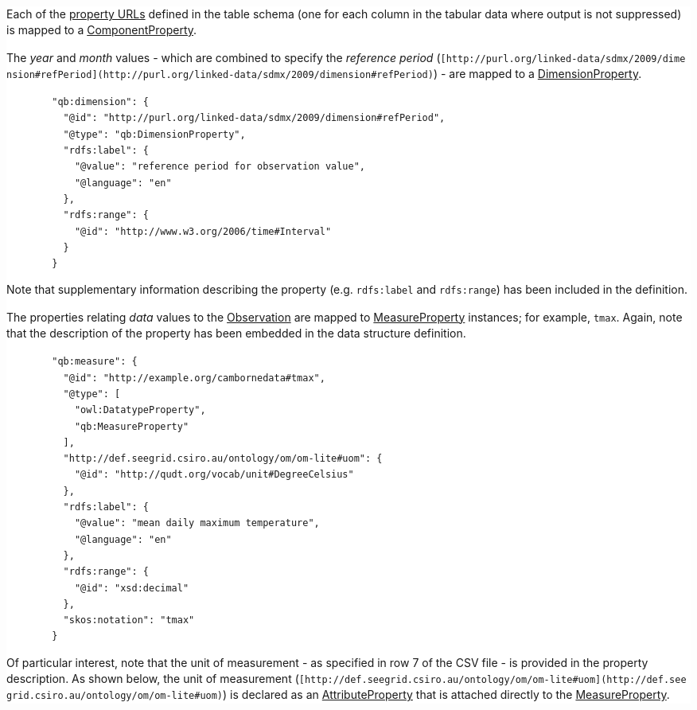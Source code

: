 Each of the [property URLs](http://www.w3.org/TR/tabular-data-model/#dfn-cell-property-url) defined in the table schema (one for each column in the tabular data where output is not suppressed) is mapped to a [ComponentProperty](http://www.w3.org/TR/vocab-data-cube/#ref_qb_ComponentProperty).

The _year_ and _month_ values - which are combined to specify the _reference period_ (`[http://purl.org/linked-data/sdmx/2009/dimension#refPeriod](http://purl.org/linked-data/sdmx/2009/dimension#refPeriod)`) - are mapped to a [DimensionProperty](http://www.w3.org/TR/vocab-data-cube/#ref_qb_DimensionProperty).

```
        "qb:dimension": {
          "@id": "http://purl.org/linked-data/sdmx/2009/dimension#refPeriod",
          "@type": "qb:DimensionProperty",
          "rdfs:label": {
            "@value": "reference period for observation value",
            "@language": "en"
          },
          "rdfs:range": {
            "@id": "http://www.w3.org/2006/time#Interval"
          }
        }
```

Note that supplementary information describing the property (e.g. `rdfs:label` and `rdfs:range`) has been included in the definition.

The properties relating _data_ values to the [Observation](http://www.w3.org/TR/vocab-data-cube/#ref_qb_Observation) are mapped to [MeasureProperty](http://www.w3.org/TR/vocab-data-cube/#ref_qb_MeasureProperty) instances; for example, `tmax`. Again, note that the description of the property has been embedded in the data structure definition. 

```
        "qb:measure": {
          "@id": "http://example.org/cambornedata#tmax",
          "@type": [
            "owl:DatatypeProperty",
            "qb:MeasureProperty"
          ],
          "http://def.seegrid.csiro.au/ontology/om/om-lite#uom": {
            "@id": "http://qudt.org/vocab/unit#DegreeCelsius"
          },
          "rdfs:label": {
            "@value": "mean daily maximum temperature",
            "@language": "en"
          },
          "rdfs:range": {
            "@id": "xsd:decimal"
          },
          "skos:notation": "tmax"
        }
```

Of particular interest, note that the unit of measurement - as specified in row 7 of the CSV file - is provided in the property description. As shown below, the unit of measurement (`[http://def.seegrid.csiro.au/ontology/om/om-lite#uom](http://def.seegrid.csiro.au/ontology/om/om-lite#uom)`) is declared as an [AttributeProperty](http://www.w3.org/TR/vocab-data-cube/#ref_qb_AttributeProperty) that is attached directly to the [MeasureProperty](http://www.w3.org/TR/vocab-data-cube/#ref_qb_MeasureProperty).
